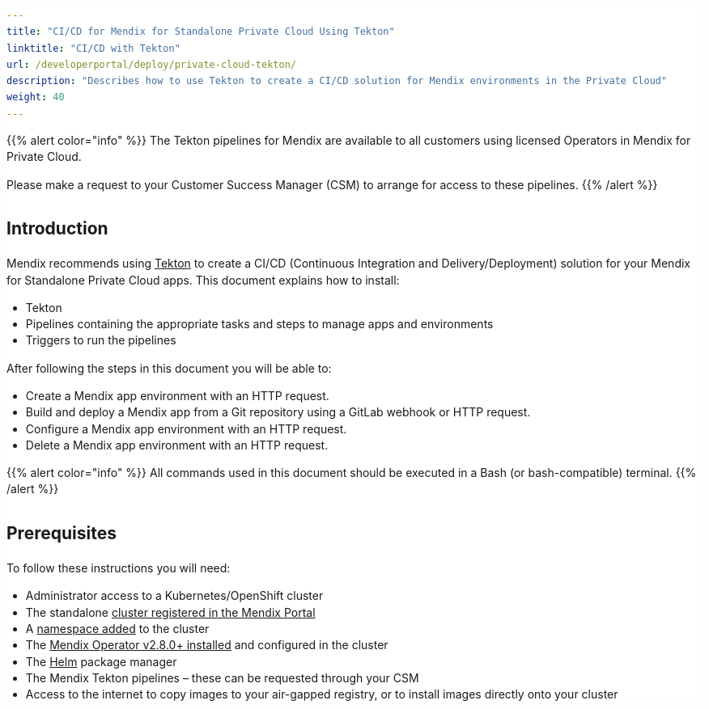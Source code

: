 ```yaml
---
title: "CI/CD for Mendix for Standalone Private Cloud Using Tekton"
linktitle: "CI/CD with Tekton"
url: /developerportal/deploy/private-cloud-tekton/
description: "Describes how to use Tekton to create a CI/CD solution for Mendix environments in the Private Cloud"
weight: 40
---
```

{{% alert color="info" %}}
The Tekton pipelines for Mendix are available to all customers using licensed Operators in Mendix for Private Cloud.

Please make a request to your Customer Success Manager (CSM) to arrange for access to these pipelines.
{{% /alert %}}

## Introduction

Mendix recommends using [Tekton](https://tekton.dev/) to create a CI/CD (Continuous Integration and Delivery/Deployment) solution for your Mendix for Standalone Private Cloud apps. This document explains how to install:

* Tekton
* Pipelines containing the appropriate tasks and steps to manage apps and environments
* Triggers to run the pipelines

After following the steps in this document you will be able to:

* Create a Mendix app environment with an HTTP request.
* Build and deploy a Mendix app from a Git repository using a GitLab webhook or HTTP request.
* Configure a Mendix app environment with an HTTP request.
* Delete a Mendix app environment with an HTTP request.

{{% alert color="info" %}}
All commands used in this document should be executed in a Bash (or bash-compatible) terminal.
{{% /alert %}}

## Prerequisites

To follow these instructions you will need:

* Administrator access to a Kubernetes/OpenShift cluster
* The standalone [cluster registered in the Mendix Portal](/developerportal/deploy/private-cloud-cluster/#create-cluster)
* A [namespace added](/developerportal/deploy/private-cloud-cluster/#add-namespace) to the cluster
* The [Mendix Operator v2.8.0+ installed](/developerportal/deploy/private-cloud-cluster/#install-operator) and configured in the cluster
* The [Helm](https://helm.sh) package manager
* The Mendix Tekton pipelines – these can be requested through your CSM
* Access to the internet to copy images to your air-gapped registry, or to install images directly onto your cluster
